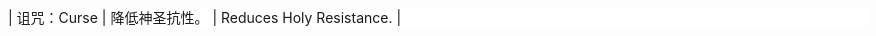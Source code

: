 |  诅咒：Curse   |             降低神圣抗性。             | Reduces Holy Resistance.                                                                                  |                                                       

